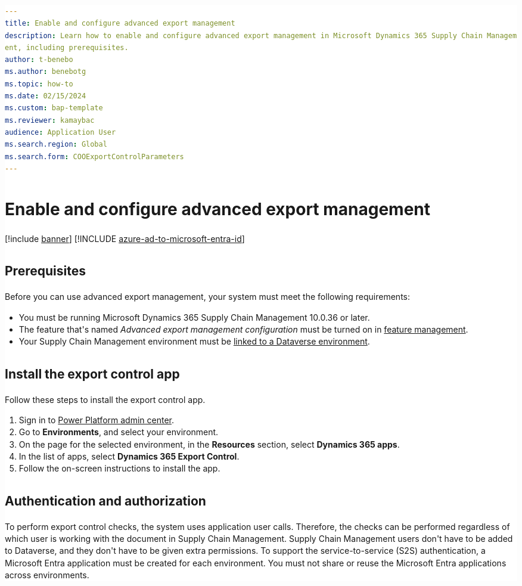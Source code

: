 ```yaml
---
title: Enable and configure advanced export management
description: Learn how to enable and configure advanced export management in Microsoft Dynamics 365 Supply Chain Management, including prerequisites.
author: t-benebo
ms.author: benebotg
ms.topic: how-to
ms.date: 02/15/2024
ms.custom: bap-template
ms.reviewer: kamaybac
audience: Application User
ms.search.region: Global
ms.search.form: COOExportControlParameters
---
```


# Enable and configure advanced export management

[!include [banner](../includes/banner.md)]
[!INCLUDE [azure-ad-to-microsoft-entra-id](../../includes/azure-ad-to-microsoft-entra-id.md)]

## Prerequisites

Before you can use advanced export management, your system must meet the following requirements:

- You must be running Microsoft Dynamics 365 Supply Chain Management 10.0.36 or later.
- The feature that's named *Advanced export management configuration* must be turned on in [feature management](../../fin-ops-core/fin-ops/get-started/feature-management/feature-management-overview.md).
- Your Supply Chain Management environment must be [linked to a Dataverse environment](../../fin-ops-core/dev-itpro/power-platform/enable-power-platform-integration.md).

## Install the export control app

Follow these steps to install the export control app.

1. Sign in to [Power Platform admin center](https://admin.powerplatform.microsoft.com).
1. Go to **Environments**, and select your environment.
1. On the page for the selected environment, in the **Resources** section, select **Dynamics 365 apps**.
1. In the list of apps, select **Dynamics 365 Export Control**.
1. Follow the on-screen instructions to install the app.

## Authentication and authorization

To perform export control checks, the system uses application user calls. Therefore, the checks can be performed regardless of which user is working with the document in Supply Chain Management. Supply Chain Management users don't have to be added to Dataverse, and they don't have to be given extra permissions. To support the service-to-service (S2S) authentication, a Microsoft Entra application must be created for each environment. You must not share or reuse the Microsoft Entra applications across environments.
